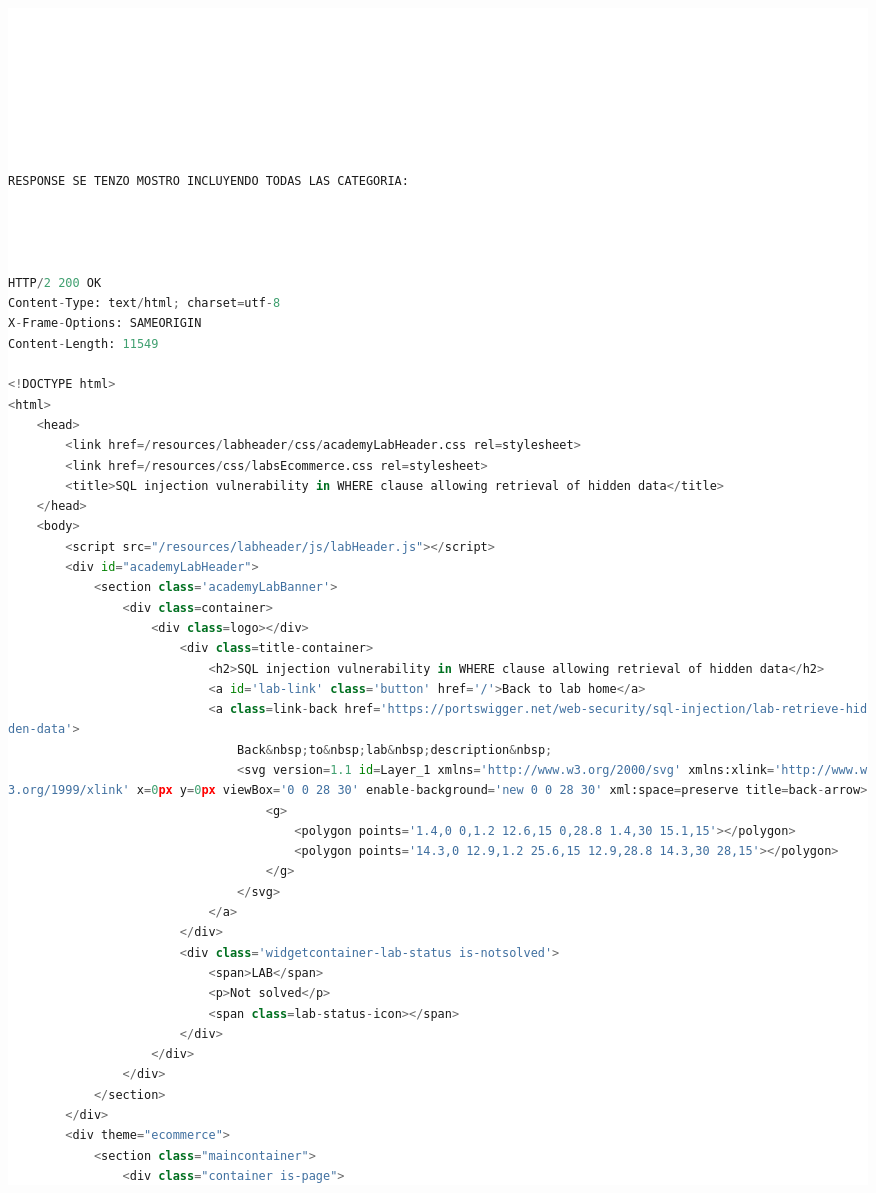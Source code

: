 ```python








RESPONSE SE TENZO MOSTRO INCLUYENDO TODAS LAS CATEGORIA:




HTTP/2 200 OK
Content-Type: text/html; charset=utf-8
X-Frame-Options: SAMEORIGIN
Content-Length: 11549

<!DOCTYPE html>
<html>
    <head>
        <link href=/resources/labheader/css/academyLabHeader.css rel=stylesheet>
        <link href=/resources/css/labsEcommerce.css rel=stylesheet>
        <title>SQL injection vulnerability in WHERE clause allowing retrieval of hidden data</title>
    </head>
    <body>
        <script src="/resources/labheader/js/labHeader.js"></script>
        <div id="academyLabHeader">
            <section class='academyLabBanner'>
                <div class=container>
                    <div class=logo></div>
                        <div class=title-container>
                            <h2>SQL injection vulnerability in WHERE clause allowing retrieval of hidden data</h2>
                            <a id='lab-link' class='button' href='/'>Back to lab home</a>
                            <a class=link-back href='https://portswigger.net/web-security/sql-injection/lab-retrieve-hidden-data'>
                                Back&nbsp;to&nbsp;lab&nbsp;description&nbsp;
                                <svg version=1.1 id=Layer_1 xmlns='http://www.w3.org/2000/svg' xmlns:xlink='http://www.w3.org/1999/xlink' x=0px y=0px viewBox='0 0 28 30' enable-background='new 0 0 28 30' xml:space=preserve title=back-arrow>
                                    <g>
                                        <polygon points='1.4,0 0,1.2 12.6,15 0,28.8 1.4,30 15.1,15'></polygon>
                                        <polygon points='14.3,0 12.9,1.2 25.6,15 12.9,28.8 14.3,30 28,15'></polygon>
                                    </g>
                                </svg>
                            </a>
                        </div>
                        <div class='widgetcontainer-lab-status is-notsolved'>
                            <span>LAB</span>
                            <p>Not solved</p>
                            <span class=lab-status-icon></span>
                        </div>
                    </div>
                </div>
            </section>
        </div>
        <div theme="ecommerce">
            <section class="maincontainer">
                <div class="container is-page">
```